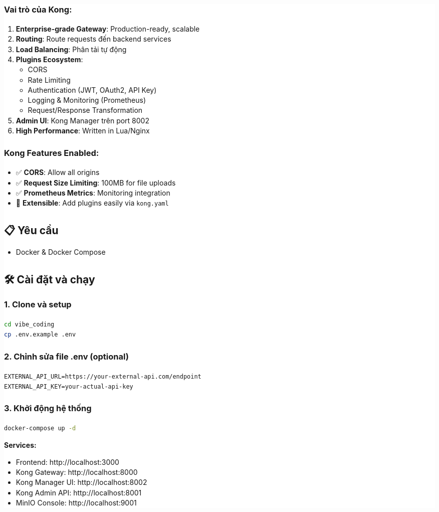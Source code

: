### Vai trò của Kong:

1. **Enterprise-grade Gateway**: Production-ready, scalable
2. **Routing**: Route requests đến backend services
3. **Load Balancing**: Phân tải tự động
4. **Plugins Ecosystem**:
   - CORS
   - Rate Limiting
   - Authentication (JWT, OAuth2, API Key)
   - Logging & Monitoring (Prometheus)
   - Request/Response Transformation
5. **Admin UI**: Kong Manager trên port 8002
6. **High Performance**: Written in Lua/Nginx

### Kong Features Enabled:

- ✅ **CORS**: Allow all origins
- ✅ **Request Size Limiting**: 100MB for file uploads
- ✅ **Prometheus Metrics**: Monitoring integration
- 🔧 **Extensible**: Add plugins easily via `kong.yaml`

## 📋 Yêu cầu

- Docker & Docker Compose

## 🛠️ Cài đặt và chạy

### 1. Clone và setup

```bash
cd vibe_coding
cp .env.example .env
```

### 2. Chỉnh sửa file .env (optional)

```env
EXTERNAL_API_URL=https://your-external-api.com/endpoint
EXTERNAL_API_KEY=your-actual-api-key
```

### 3. Khởi động hệ thống

```bash
docker-compose up -d
```

**Services:**
- Frontend: http://localhost:3000
- Kong Gateway: http://localhost:8000
- Kong Manager UI: http://localhost:8002
- Kong Admin API: http://localhost:8001
- MinIO Console: http://localhost:9001
